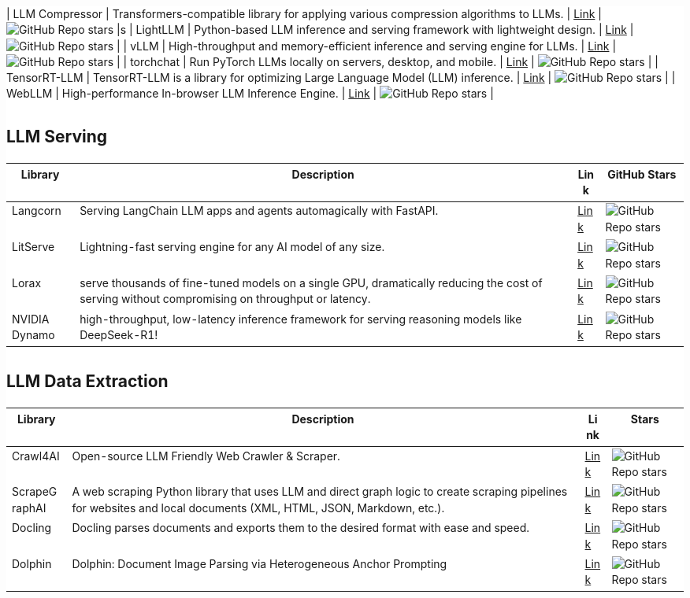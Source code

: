 | LLM Compressor | Transformers-compatible library for applying various compression algorithms to LLMs. | [Link](https://github.com/vllm-project/llm-compressor) | ![GitHub Repo stars](https://img.shields.io/github/stars/vllm-project/llm-compressor?style=social) |s
| LightLLM       | Python-based LLM inference and serving framework with lightweight design.            | [Link](https://github.com/ModelTC/lightllm)            | ![GitHub Repo stars](https://img.shields.io/github/stars/ModelTC/lightllm?style=social)            |
| vLLM           | High-throughput and memory-efficient inference and serving engine for LLMs.          | [Link](https://github.com/vllm-project/vllm)           | ![GitHub Repo stars](https://img.shields.io/github/stars/vllm-project/vllm?style=social)           |
| torchchat      | Run PyTorch LLMs locally on servers, desktop, and mobile.                            | [Link](https://github.com/pytorch/torchchat)           | ![GitHub Repo stars](https://img.shields.io/github/stars/pytorch/torchchat?style=social)           |
| TensorRT-LLM   | TensorRT-LLM is a library for optimizing Large Language Model (LLM) inference.       | [Link](https://github.com/NVIDIA/TensorRT-LLM)         | ![GitHub Repo stars](https://img.shields.io/github/stars/NVIDIA/TensorRT-LLM?style=social)         |
| WebLLM         | High-performance In-browser LLM Inference Engine.                                    | [Link](https://github.com/mlc-ai/web-llm)              | ![GitHub Repo stars](https://img.shields.io/github/stars/mlc-ai/web-llm?style=social)              |

## LLM Serving

| Library       | Description                                                                                                                                    | Link                                             | GitHub Stars                                                                                 |
|---------------|------------------------------------------------------------------------------------------------------------------------------------------------|--------------------------------------------------|----------------------------------------------------------------------------------------------|
| Langcorn      | Serving LangChain LLM apps and agents automagically with FastAPI.                                                                              | [Link](https://github.com/msoedov/langcorn)      | ![GitHub Repo stars](https://img.shields.io/github/stars/msoedov/langcorn?style=social)      |
| LitServe      | Lightning-fast serving engine for any AI model of any size.                                                                                    | [Link](https://github.com/Lightning-AI/LitServe) | ![GitHub Repo stars](https://img.shields.io/github/stars/Lightning-AI/LitServe?style=social) |
| Lorax         | serve thousands of fine-tuned models on a single GPU, dramatically reducing the cost of serving without compromising on throughput or latency. | [Link](https://github.com/predibase/lorax)       | ![GitHub Repo stars](https://img.shields.io/github/stars/predibase/lorax?style=social)       |
| NVIDIA Dynamo | high-throughput, low-latency inference framework for serving reasoning models like DeepSeek-R1!                                                | [Link](https://github.com/ai-dynamo/dynamo)      | ![GitHub Repo stars](https://img.shields.io/github/stars/ai-dynamo/dynamo?style=social)      |

## LLM Data Extraction

| Library        | Description                                                                                                                                                                                                       | Link                                                          | Stars                                                                                                 |
|----------------|-------------------------------------------------------------------------------------------------------------------------------------------------------------------------------------------------------------------|---------------------------------------------------------------|-------------------------------------------------------------------------------------------------------|
| Crawl4AI       | Open-source LLM Friendly Web Crawler & Scraper.                                                                                                                                                                   | [Link](https://github.com/unclecode/crawl4ai)                 | ![GitHub Repo stars](https://img.shields.io/github/stars/unclecode/crawl4ai?style=social)             |
| ScrapeGraphAI  | A web scraping Python library that uses LLM and direct graph logic to create scraping pipelines for websites and local documents (XML, HTML, JSON, Markdown, etc.).                                               | [Link](https://github.com/ScrapeGraphAI/Scrapegraph-ai)       | ![GitHub Repo stars](https://img.shields.io/github/stars/ScrapeGraphAI/Scrapegraph-ai?style=social)   |
| Docling        | Docling parses documents and exports them to the desired format with ease and speed.                                                                                                                              | [Link](https://github.com/DS4SD/docling)                      | ![GitHub Repo stars](https://img.shields.io/github/stars/DS4SD/docling?style=social)                  |
| Dolphin        | Dolphin: Document Image Parsing via Heterogeneous Anchor Prompting                                                                                                                                                | [Link](https://github.com/bytedance/Dolphin)                  | ![GitHub Repo stars](https://img.shields.io/github/stars/bytedance/Dolphin?style=social)              |